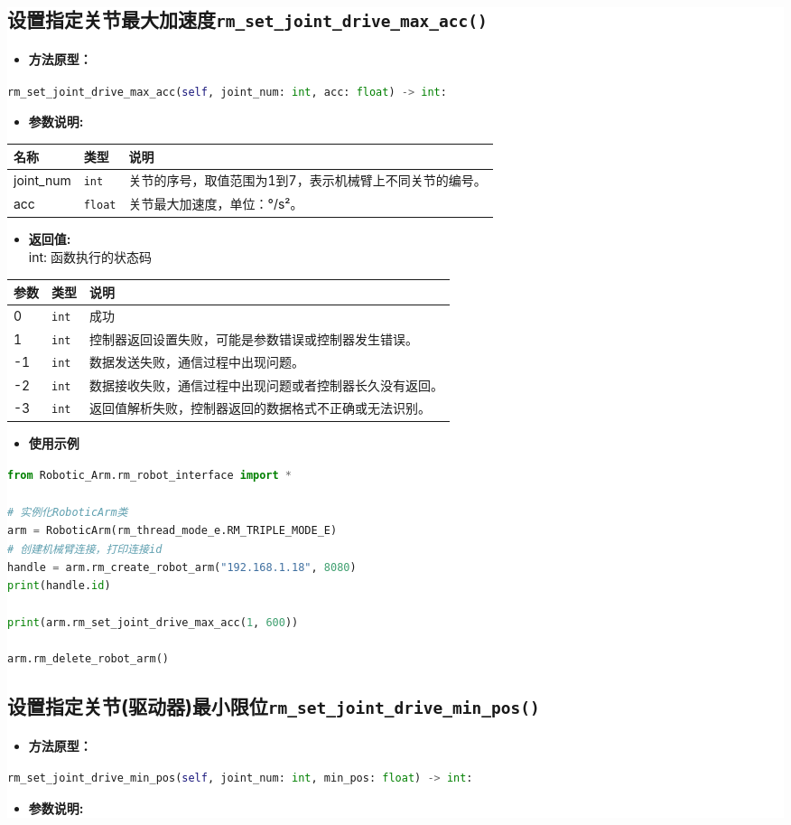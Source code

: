 ## 设置指定关节最大加速度`rm_set_joint_drive_max_acc()`

- **方法原型：**

```python
rm_set_joint_drive_max_acc(self, joint_num: int, acc: float) -> int:
```

- **参数说明:**

|   名称    |   类型    |   说明    |
| :--- | :--- | :--- |
|   joint_num  |    `int`    |    关节的序号，取值范围为1到7，表示机械臂上不同关节的编号。    |
|   acc  |    `float`   |   关节最大加速度，单位：°/s²。    |

- **返回值:**</br>
int: 函数执行的状态码

|   参数    |   类型    |   说明    |
| :--- | :--- | :--- |
|   0  |    `int`    |    成功    |
|   1  |    `int`   |   控制器返回设置失败，可能是参数错误或控制器发生错误。    |
|   -1  |    `int`   |   数据发送失败，通信过程中出现问题。    |
|   -2  |    `int`   |   数据接收失败，通信过程中出现问题或者控制器长久没有返回。    |
|   -3  |    `int`   |   返回值解析失败，控制器返回的数据格式不正确或无法识别。    |

- **使用示例**
  
```python
from Robotic_Arm.rm_robot_interface import *

# 实例化RoboticArm类
arm = RoboticArm(rm_thread_mode_e.RM_TRIPLE_MODE_E)
# 创建机械臂连接，打印连接id
handle = arm.rm_create_robot_arm("192.168.1.18", 8080)
print(handle.id)

print(arm.rm_set_joint_drive_max_acc(1, 600))

arm.rm_delete_robot_arm()
```

## 设置指定关节(驱动器)最小限位`rm_set_joint_drive_min_pos()`

- **方法原型：**

```python
rm_set_joint_drive_min_pos(self, joint_num: int, min_pos: float) -> int:
```

- **参数说明:**
